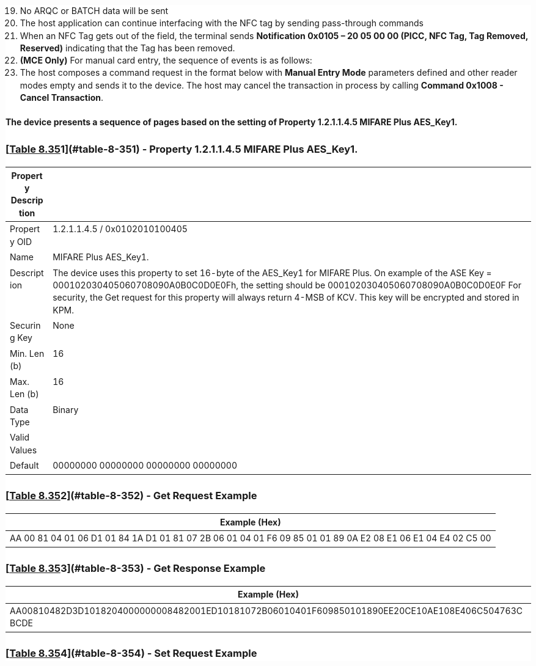 19. No ARQC or BATCH data will be sent
20. The host application can continue interfacing with the NFC tag by sending pass-through commands
21. When an NFC Tag gets out of the field, the terminal sends **Notification 0x0105 – 20 05 00 00 (PICC, NFC Tag, Tag Removed, Reserved)** indicating that the Tag has been removed.
22. **(MCE Only)** For manual card entry, the sequence of events is as follows:
23. The host composes a command request in the format below with **Manual Entry Mode** parameters defined and other reader modes empty and sends it to the device. The host may cancel the transaction in process by calling **Command 0x1008 - Cancel Transaction**.

#### The device presents a sequence of pages based on the setting of Property 1.2.1.1.4.5 MIFARE Plus AES_Key1.

### [[Table 8.35](#table-8-35)1](\#table-8-351) - Property 1.2.1.1.4.5 MIFARE Plus AES_Key1.

| Property Description |                                                                                                                                                                                                                                                                                                                                    |
|----------------------|------------------------------------------------------------------------------------------------------------------------------------------------------------------------------------------------------------------------------------------------------------------------------------------------------------------------------------|
| Property OID         | 1.2.1.1.4.5 / 0x0102010100405                                                                                                                                                                                                                                                                                                      |
| Name                 | MIFARE Plus AES_Key1.                                                                                                                                                                                                                                                                                                              |
| Description          | The device uses this property to set 16-byte of the AES_Key1 for MIFARE Plus. On example of the ASE Key = 000102030405060708090A0B0C0D0E0Fh, the setting should be 000102030405060708090A0B0C0D0E0F For security, the Get request for this property will always return 4-MSB of KCV. This key will be encrypted and stored in KPM. |
| Securing Key         | None                                                                                                                                                                                                                                                                                                                               |
| Min. Len (b)         | 16                                                                                                                                                                                                                                                                                                                                 |
| Max. Len (b)         | 16                                                                                                                                                                                                                                                                                                                                 |
| Data Type            | Binary                                                                                                                                                                                                                                                                                                                             |
| Valid Values         |                                                                                                                                                                                                                                                                                                                                    |
| Default              | 00000000 00000000 00000000 00000000                                                                                                                                                                                                                                                                                                |

### [[Table 8.35](#table-8-35)2](\#table-8-352) - Get Request Example

| Example (Hex)                                                                                               |
|-------------------------------------------------------------------------------------------------------------|
| AA 00 81 04 01 06 D1 01 84 1A D1 01 81 07 2B 06 01 04 01 F6 09 85 01 01 89 0A E2 08 E1 06 E1 04 E4 02 C5 00 |

### [[Table 8.35](#table-8-35)3](\#table-8-353) - Get Response Example

| Example (Hex)                                                                                    |
|--------------------------------------------------------------------------------------------------|
| AA00810482D3D1018204000000008482001ED10181072B06010401F609850101890EE20CE10AE108E406C504763CBCDE |

### [[Table 8.35](#table-8-35)4](\#table-8-354) - Set Request Example
